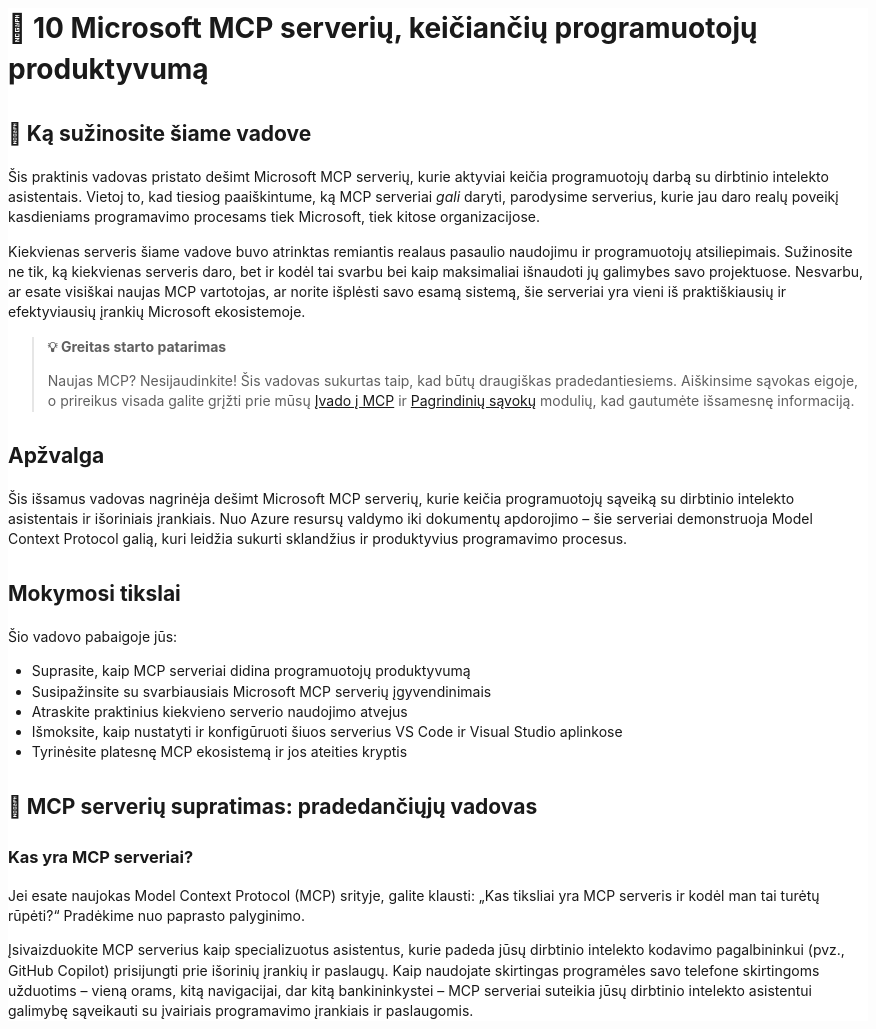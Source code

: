 
# 🚀 10 Microsoft MCP serverių, keičiančių programuotojų produktyvumą

## 🎯 Ką sužinosite šiame vadove

Šis praktinis vadovas pristato dešimt Microsoft MCP serverių, kurie aktyviai keičia programuotojų darbą su dirbtinio intelekto asistentais. Vietoj to, kad tiesiog paaiškintume, ką MCP serveriai *gali* daryti, parodysime serverius, kurie jau daro realų poveikį kasdieniams programavimo procesams tiek Microsoft, tiek kitose organizacijose.

Kiekvienas serveris šiame vadove buvo atrinktas remiantis realaus pasaulio naudojimu ir programuotojų atsiliepimais. Sužinosite ne tik, ką kiekvienas serveris daro, bet ir kodėl tai svarbu bei kaip maksimaliai išnaudoti jų galimybes savo projektuose. Nesvarbu, ar esate visiškai naujas MCP vartotojas, ar norite išplėsti savo esamą sistemą, šie serveriai yra vieni iš praktiškiausių ir efektyviausių įrankių Microsoft ekosistemoje.

> **💡 Greitas starto patarimas**
> 
> Naujas MCP? Nesijaudinkite! Šis vadovas sukurtas taip, kad būtų draugiškas pradedantiesiems. Aiškinsime sąvokas eigoje, o prireikus visada galite grįžti prie mūsų [Įvado į MCP](../00-Introduction/README.md) ir [Pagrindinių sąvokų](../01-CoreConcepts/README.md) modulių, kad gautumėte išsamesnę informaciją.

## Apžvalga

Šis išsamus vadovas nagrinėja dešimt Microsoft MCP serverių, kurie keičia programuotojų sąveiką su dirbtinio intelekto asistentais ir išoriniais įrankiais. Nuo Azure resursų valdymo iki dokumentų apdorojimo – šie serveriai demonstruoja Model Context Protocol galią, kuri leidžia sukurti sklandžius ir produktyvius programavimo procesus.

## Mokymosi tikslai

Šio vadovo pabaigoje jūs:
- Suprasite, kaip MCP serveriai didina programuotojų produktyvumą
- Susipažinsite su svarbiausiais Microsoft MCP serverių įgyvendinimais
- Atraskite praktinius kiekvieno serverio naudojimo atvejus
- Išmoksite, kaip nustatyti ir konfigūruoti šiuos serverius VS Code ir Visual Studio aplinkose
- Tyrinėsite platesnę MCP ekosistemą ir jos ateities kryptis

## 🔧 MCP serverių supratimas: pradedančiųjų vadovas

### Kas yra MCP serveriai?

Jei esate naujokas Model Context Protocol (MCP) srityje, galite klausti: „Kas tiksliai yra MCP serveris ir kodėl man tai turėtų rūpėti?“ Pradėkime nuo paprasto palyginimo.

Įsivaizduokite MCP serverius kaip specializuotus asistentus, kurie padeda jūsų dirbtinio intelekto kodavimo pagalbininkui (pvz., GitHub Copilot) prisijungti prie išorinių įrankių ir paslaugų. Kaip naudojate skirtingas programėles savo telefone skirtingoms užduotims – vieną orams, kitą navigacijai, dar kitą bankininkystei – MCP serveriai suteikia jūsų dirbtinio intelekto asistentui galimybę sąveikauti su įvairiais programavimo įrankiais ir paslaugomis.
